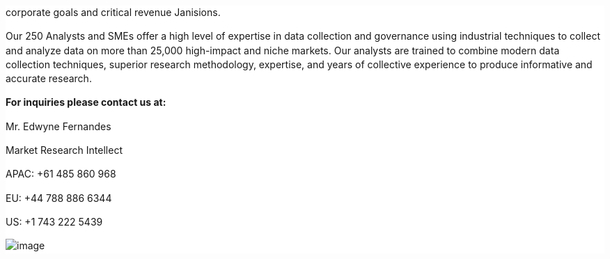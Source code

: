 corporate goals and critical revenue Janisions.</p><p><span class="">Our 250 Analysts and SMEs offer a high level of expertise in data collection and governance using industrial techniques to collect and analyze data on more than 25,000 high-impact and niche markets. Our analysts are trained to combine modern data collection techniques, superior research methodology, expertise, and years of collective experience to produce informative and accurate research.</span></p><p><strong>For inquiries please contact us at:</strong></p><p>Mr. Edwyne Fernandes</p><p>Market Research Intellect</p><p>APAC: +61 485 860 968</p><p>EU: +44 788 886 6344</p><p>US: +1 743 222 5439</p>
![image](https://github.com/user-attachments/assets/0505f3a7-4fde-4060-b51f-2c65ca0d371f)
